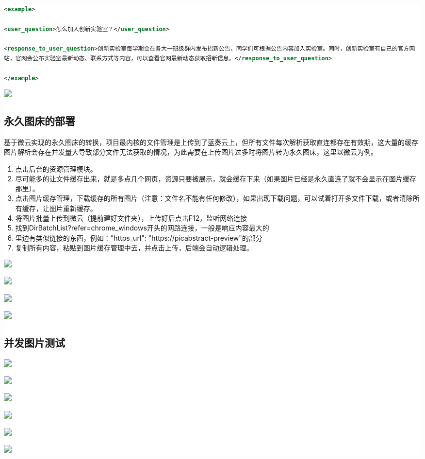 ```xml
<example>

<user_question>怎么加入创新实验室？</user_question>

<response_to_user_question>创新实验室每学期会在各大一班级群内发布招新公告，同学们可根据公告内容加入实验室。同时，创新实验室有自己的官方网站，官网会公布实验室最新动态、联系方式等内容，可以查看官网最新动态获取招新信息。</response_to_user_question>

</example>

```

```

```

![](http://picabstract.preview.ftn.qq.com/ftn_pic_abs_v3/d4a4823f30b4ad9ca0e6e4d047ed7889cc094322f566fc99db4582981e9a60c0f09935c282db34b5b9766e2505009e54?pictype=scale&from=30013&version=3.3.3.3&fname=2025-06-21nP1sy.png&size=750)
## 永久图床的部署

基于微云实现的永久图床的转换，项目最内核的文件管理是上传到了蓝奏云上，但所有文件每次解析获取直连都存在有效期，这大量的缓存图片解析会存在并发量大导致部分文件无法获取的情况，为此需要在上传图片过多时将图片转为永久图床，这里以微云为例。

1. 点击后台的资源管理模块。
2. 尽可能多的让文件缓存出来，就是多点几个网页，资源只要被展示，就会缓存下来（如果图片已经是永久直连了就不会显示在图片缓存那里）。
3. 点击图片缓存管理，下载缓存的所有图片（注意：文件名不能有任何修改），如果出现下载问题，可以试着打开多文件下载，或者清除所有缓存，让图片重新缓存。
4. 将图片批量上传到微云（提前建好文件夹），上传好后点击F12，监听网络连接
5. 找到DirBatchList?refer=chrome\_windows开头的网路连接，一般是响应内容最大的
6. 里边有类似链接的东西，例如："https_url": "https://picabstract-preview"的部分
7. 复制所有内容，粘贴到图片缓存管理中去，并点击上传，后端会自动逻辑处理。

![](http://picabstract.preview.ftn.qq.com/ftn_pic_abs_v3/26eb450a624e1005d761e4f50aa638348fc0b7d1c19d27b8ce2e52c154f7b5820659923b495cf26e83c50e83ff364ddc?pictype=scale&from=30013&version=3.3.3.3&fname=2025-06-22Vst4v.png&size=750)

![](https://picabstract-preview-ftn.weiyun.com/ftn_pic_abs_v3/f3b7944a6e893a5ce181690ac19bc379f118aec474edf189a9524819bf8e3bd39b0da25e416fe40fa1458e2f8ab1682e?pictype=scale&from=30013&version=3.3.3.3&fname=2025-06-22kqGnk.png&size=750)

![](https://picabstract-preview-ftn.weiyun.com/ftn_pic_abs_v3/69b16304426cd2c06f2b447d9b9285e004b60ecceb887d514cae7567b35f23ec5d20ec826e9571bcfeb3b01e0a40f8da?pictype=scale&from=30013&version=3.3.3.3&fname=2025-06-22WyznO.png&size=750)

![](http://picabstract.preview.ftn.qq.com/ftn_pic_abs_v3/df9132551e9ceddf21137bbd9d108247c350c1b346d5355bf44bb36dda4e83c7205c1ef23508d65fe9a633c720a99fe4?pictype=scale&from=30013&version=3.3.3.3&fname=2025-06-22a5HK0.png&size=750)

## 并发图片测试

![](https://picabstract-preview-ftn.weiyun.com/ftn_pic_abs_v3/acc4784951e42d9711b8da3b22ae2aa9ba85e1643bcfd67315e52044bfe7d25ff092815b8463a332b6930634a3557da7?pictype=scale&from=30013&version=3.3.3.3&fname=2025-06-21SSIlF.jpg&size=750)

![](https://picabstract-preview-ftn.weiyun.com/ftn_pic_abs_v3/0aa0f64c9c5628250ac0d3189bacd5424d339182d89c90fca8e6604ebe25256eeebfda365fabe709bcb8c46ed92e861b?pictype=scale&from=30013&version=3.3.3.3&fname=2025-06-21pd1KJ.jpg&size=750)

![](https://picabstract-preview-ftn.weiyun.com/ftn_pic_abs_v3/04b85312f3643fea1fb3f414e5418b146d3c904a38a9a136b3ff1d2db99fce5b02b35bd5c635938a20adb2ca58cc9ab2?pictype=scale&from=30013&version=3.3.3.3&fname=2025-06-21cgq5b.jpg&size=750)

![](http://picabstract.preview.ftn.qq.com/ftn_pic_abs_v3/8104dc8e7e5d34a771738074c68e862ea6243c738335b1b97a5cdf8f731010ac8638757b2f48cc325724e10704a41852?pictype=scale&from=30013&version=3.3.3.3&fname=2025-06-21fC6TL.jpg&size=750)

![](https://picabstract-preview-ftn.weiyun.com/ftn_pic_abs_v3/0b812143bfbbf673dfe8b16704c7ab77c8034cc6b81ac4d1019c4bc3ca3855459cd8435a268da15f375400503dcc4381?pictype=scale&from=30013&version=3.3.3.3&fname=2025-06-21iNyZW.jpg&size=750)

![](http://picabstract.preview.ftn.qq.com/ftn_pic_abs_v3/8e62988df6d5300d965775e34ef70400a8419472b120aac3e714ca50a215c224f32944da45bfc1b59c96cd7ecea28b66?pictype=scale&from=30013&version=3.3.3.3&fname=2025-06-21hUUJ0.jpg&size=750)
